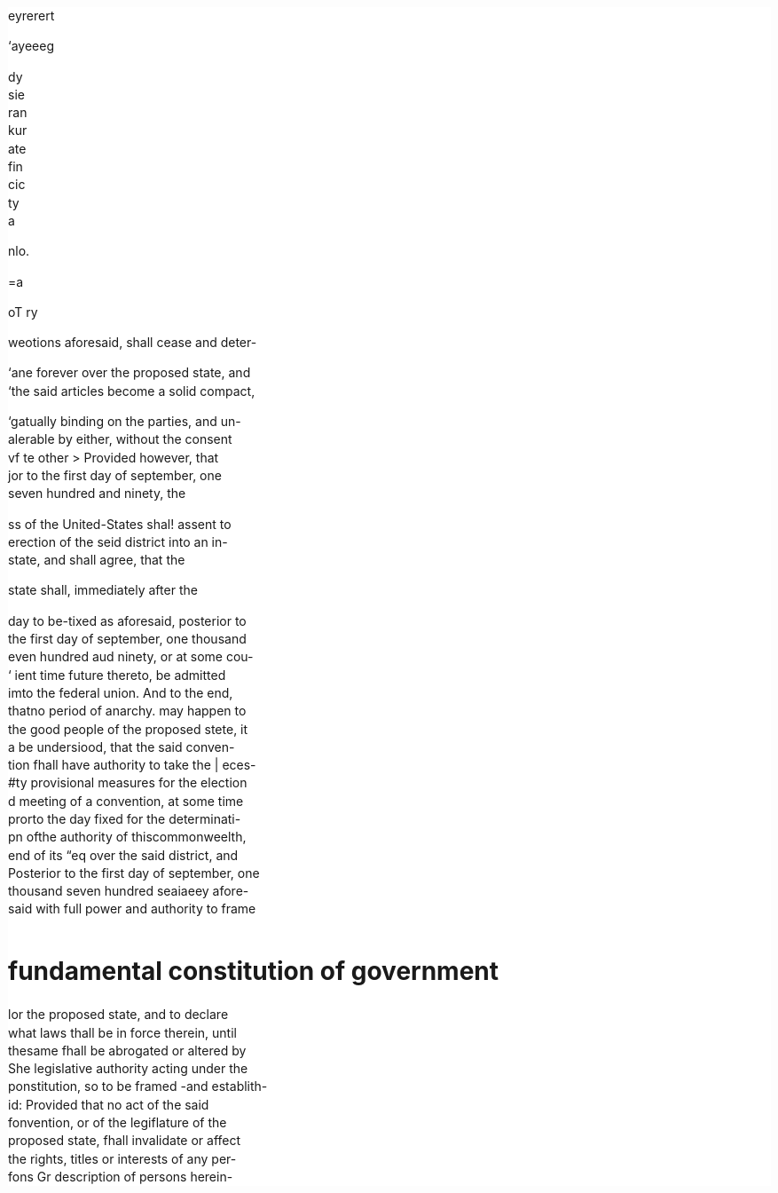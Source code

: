 eyrerert  
  
‘ayeeeg  
  
dy  
sie  
ran  
kur  
ate  
fin  
cic  
ty  
a  
  
  
  
  
  
nlo.  
  
=a  
  
oT ry  
  
weotions aforesaid, shall cease and deter-  
  
‘ane forever over the proposed state, and  
‘the said articles become a solid compact,  
  
‘gatually binding on the parties, and un-  
alerable by either, without the consent  
vf te other &gt; Provided however, that  
jor to the first day of september, one  
seven hundred and ninety, the  
  
ss of the United-States shal! assent to  
erection of the seid district into an in-  
state, and shall agree, that the  
  
state shall, immediately after the  
  
day to be-tixed as aforesaid, posterior to  
the first day of september, one thousand  
even hundred aud ninety, or at some cou-  
‘ ient time future thereto, be admitted  
imto the federal union. And to the end,  
thatno period of anarchy. may happen to  
the good people of the proposed stete, it  
a be undersiood, that the said conven-  
tion fhall have authority to take the | eces-  
#ty provisional measures for the election  
d meeting of a convention, at some time  
prorto the day fixed for the determinati-  
pn ofthe authority of thiscommonweelth,  
end of its “eq over the said district, and  
Posterior to the first day of september, one  
thousand seven hundred seaiaeey afore-  
said with full power and authority to frame  
# fundamental constitution of government  
lor the proposed state, and to declare  
what laws thall be in force therein, until  
thesame fhall be abrogated or altered by  
She legislative authority acting under the  
ponstitution, so to be framed -and establith-  
id: Provided that no act of the said  
fonvention, or of the legiflature of the  
proposed state, fhall invalidate or affect  
the rights, titles or interests of any per-  
fons Gr description of persons herein-  